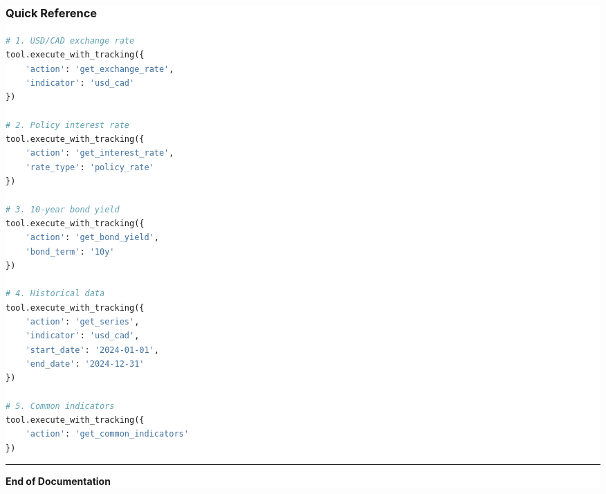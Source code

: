 ### Quick Reference

```python
# 1. USD/CAD exchange rate
tool.execute_with_tracking({
    'action': 'get_exchange_rate',
    'indicator': 'usd_cad'
})

# 2. Policy interest rate
tool.execute_with_tracking({
    'action': 'get_interest_rate',
    'rate_type': 'policy_rate'
})

# 3. 10-year bond yield
tool.execute_with_tracking({
    'action': 'get_bond_yield',
    'bond_term': '10y'
})

# 4. Historical data
tool.execute_with_tracking({
    'action': 'get_series',
    'indicator': 'usd_cad',
    'start_date': '2024-01-01',
    'end_date': '2024-12-31'
})

# 5. Common indicators
tool.execute_with_tracking({
    'action': 'get_common_indicators'
})
```

---

**End of Documentation**